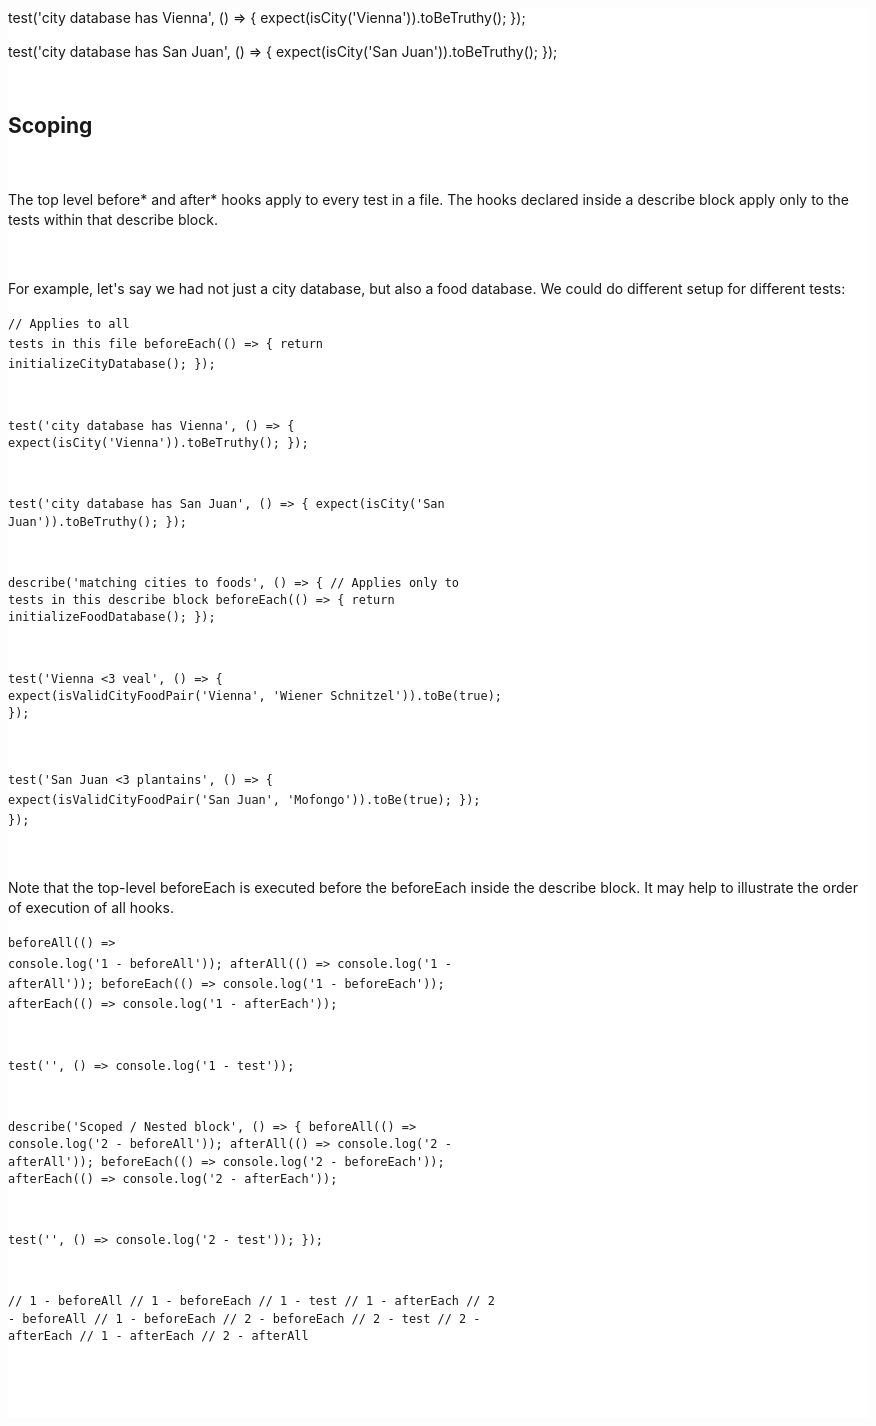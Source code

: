 test('city database has Vienna', () =&gt; {
  expect(isCity('Vienna')).toBeTruthy();
});

test('city database has San Juan', () =&gt; {
  expect(isCity('San Juan')).toBeTruthy();
});</code></pre><p>&nbsp;</p><p><span style="font-size:21px;"><strong>Scoping</strong></span></p><p>&nbsp;</p><p>The top level before* and after* hooks apply to every test in a file. The hooks declared inside a describe block apply only to the tests within that describe block.</p><p>&nbsp;</p><p>For example, let's say we had not just a city database, but also a food database. We could do different setup for different tests:</p><pre><code class="js javascript js-code">// Applies to all tests in this file
beforeEach(() =&gt; {
  return initializeCityDatabase();
});

test('city database has Vienna', () =&gt; {
  expect(isCity('Vienna')).toBeTruthy();
});

test('city database has San Juan', () =&gt; {
  expect(isCity('San Juan')).toBeTruthy();
});

describe('matching cities to foods', () =&gt; {
  // Applies only to tests in this describe block
  beforeEach(() =&gt; {
    return initializeFoodDatabase();
  });

  test('Vienna &lt;3 veal', () =&gt; {
    expect(isValidCityFoodPair('Vienna', 'Wiener Schnitzel')).toBe(true);
  });

  test('San Juan &lt;3 plantains', () =&gt; {
    expect(isValidCityFoodPair('San Juan', 'Mofongo')).toBe(true);
  });
});</code></pre><p>&nbsp;</p><p>Note that the top-level beforeEach is executed before the beforeEach inside the describe block. It may help to illustrate the order of execution of all hooks.</p><pre><code class="js javascript js-code">beforeAll(() =&gt; console.log('1 - beforeAll'));
afterAll(() =&gt; console.log('1 - afterAll'));
beforeEach(() =&gt; console.log('1 - beforeEach'));
afterEach(() =&gt; console.log('1 - afterEach'));

test('', () =&gt; console.log('1 - test'));

describe('Scoped / Nested block', () =&gt; {
  beforeAll(() =&gt; console.log('2 - beforeAll'));
  afterAll(() =&gt; console.log('2 - afterAll'));
  beforeEach(() =&gt; console.log('2 - beforeEach'));
  afterEach(() =&gt; console.log('2 - afterEach'));

  test('', () =&gt; console.log('2 - test'));
});

// 1 - beforeAll
// 1 - beforeEach
// 1 - test
// 1 - afterEach
// 2 - beforeAll
// 1 - beforeEach
// 2 - beforeEach
// 2 - test
// 2 - afterEach
// 1 - afterEach
// 2 - afterAll